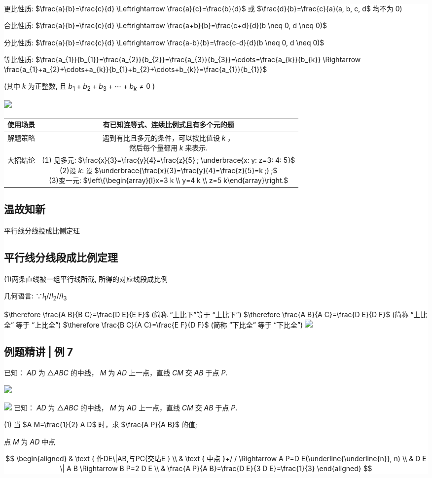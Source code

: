更比性质: $\frac{a}{b}=\frac{c}{d} \Leftrightarrow \frac{a}{c}=\frac{b}{d}$ 或 $\frac{d}{b}=\frac{c}{a}(a, b, c, d$ 均不为 0$)$

合比性质: $\frac{a}{b}=\frac{c}{d} \Leftrightarrow \frac{a+b}{b}=\frac{c+d}{d}(b \neq 0, d \neq 0)$

分比性质: $\frac{a}{b}=\frac{c}{d} \Leftrightarrow \frac{a-b}{b}=\frac{c-d}{d}(b \neq 0, d \neq 0)$

等比性质: $\frac{a_{1}}{b_{1}}=\frac{a_{2}}{b_{2}}=\frac{a_{3}}{b_{3}}=\cdots=\frac{a_{k}}{b_{k}} \Rightarrow \frac{a_{1}+a_{2}+\cdots+a_{k}}{b_{1}+b_{2}+\cdots+b_{k}}=\frac{a_{1}}{b_{1}}$

(其中 $k$ 为正整数, 且 $b_{1}+b_{2}+b_{3}+\cdots+b_{k} \neq 0$ )

![](https://cdn.mathpix.com/cropped/2024_05_07_9b57ef6570a8aed34fecg-06.jpg?height=562&width=2553&top_left_y=0&top_left_x=0)

| 使用场景 | 有已知连等式、连续比例式且有多个元的题 |
| :---: | :---: |
| 解题策略 | 遇到有比且多元的条件，可以按比值设 $k$ ， <br> 然后每个量都用 $k$ 来表示. |
| 大招结论 | (1) 见多元: $\frac{x}{3}=\frac{y}{4}=\frac{z}{5} ; \underbrace{x: y: z=3: 4: 5}$ <br> (2)设 $k:$ 设 $\underbrace{\frac{x}{3}=\frac{y}{4}=\frac{z}{5}=k ;} ;$ <br> (3)变一元: $\left\{\begin{array}{l}x=3 k \\ y=4 k \\ z=5 k\end{array}\right.$ |

## 温故知新

平行线分线投成比侧定玨

## 平行线分线段成比例定理

(1)两条直线被一组平行线所截, 所得的对应线段成比例

几何语言: $\because l_{1} / / l_{2} / / l_{3}$

$\therefore \frac{A B}{B C}=\frac{D E}{E F}$ (简称 “上比下”等于 “上比下”)
$\therefore \frac{A B}{A C}=\frac{D E}{D F}$ (简称 “上比全” 等于 “上比全”)
$\therefore \frac{B C}{A C}=\frac{E F}{D F}$ (简称 “下比全” 等于 “下比全”)
![](https://cdn.mathpix.com/cropped/2024_05_07_9b57ef6570a8aed34fecg-07.jpg?height=1134&width=2674&top_left_y=1904&top_left_x=606)

## 例题精讲 | 例 7

已知： $A D$ 为 $\triangle A B C$ 的中线， $M$ 为 $A D$ 上一点，直线 $C M$ 交 $A B$ 于点 $P$.

![](https://cdn.mathpix.com/cropped/2024_05_07_9b57ef6570a8aed34fecg-08.jpg?height=649&width=1834&top_left_y=681&top_left_x=197)

![](https://cdn.mathpix.com/cropped/2024_05_07_9b57ef6570a8aed34fecg-08.jpg?height=1244&width=1666&top_left_y=708&top_left_x=2374)
已知： $A D$ 为 $\triangle A B C$ 的中线， $M$ 为 $A D$ 上一点，直线 $C M$ 交 $A B$ 于点 $P$.

(1) 当 $A M=\frac{1}{2} A D$ 时，求 $\frac{A P}{A B}$ 的值;

点 $M$ 为 $A D$ 中点

$$
\begin{aligned}
& \text { 作DE\|AB,与PC(交玷E } \\
& \text { 中点 }+/ / \Rightarrow A P=D E(\underline{\underline{n}}, n) \\
& D E \| A B \Rightarrow B P=2 D E \\
& \frac{A P}{A B}=\frac{D E}{3 D E}=\frac{1}{3}
\end{aligned}
$$

